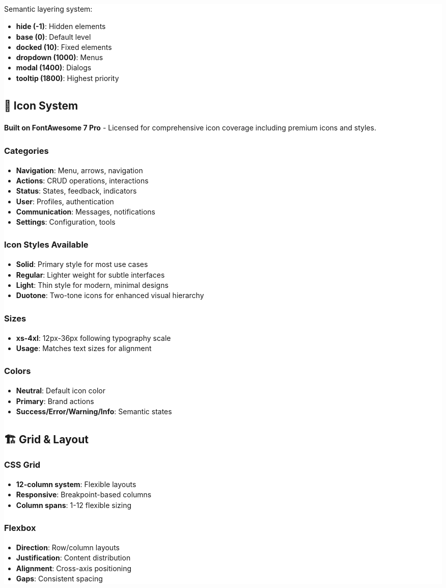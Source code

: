 Semantic layering system:

- **hide (-1)**: Hidden elements
- **base (0)**: Default level
- **docked (10)**: Fixed elements
- **dropdown (1000)**: Menus
- **modal (1400)**: Dialogs
- **tooltip (1800)**: Highest priority

## 🎯 Icon System

**Built on FontAwesome 7 Pro** - Licensed for comprehensive icon coverage including premium icons and styles.

### Categories

- **Navigation**: Menu, arrows, navigation
- **Actions**: CRUD operations, interactions
- **Status**: States, feedback, indicators
- **User**: Profiles, authentication
- **Communication**: Messages, notifications
- **Settings**: Configuration, tools

### Icon Styles Available

- **Solid**: Primary style for most use cases
- **Regular**: Lighter weight for subtle interfaces
- **Light**: Thin style for modern, minimal designs
- **Duotone**: Two-tone icons for enhanced visual hierarchy

### Sizes

- **xs-4xl**: 12px-36px following typography scale
- **Usage**: Matches text sizes for alignment

### Colors

- **Neutral**: Default icon color
- **Primary**: Brand actions
- **Success/Error/Warning/Info**: Semantic states

## 🏗️ Grid & Layout

### CSS Grid

- **12-column system**: Flexible layouts
- **Responsive**: Breakpoint-based columns
- **Column spans**: 1-12 flexible sizing

### Flexbox

- **Direction**: Row/column layouts
- **Justification**: Content distribution
- **Alignment**: Cross-axis positioning
- **Gaps**: Consistent spacing
